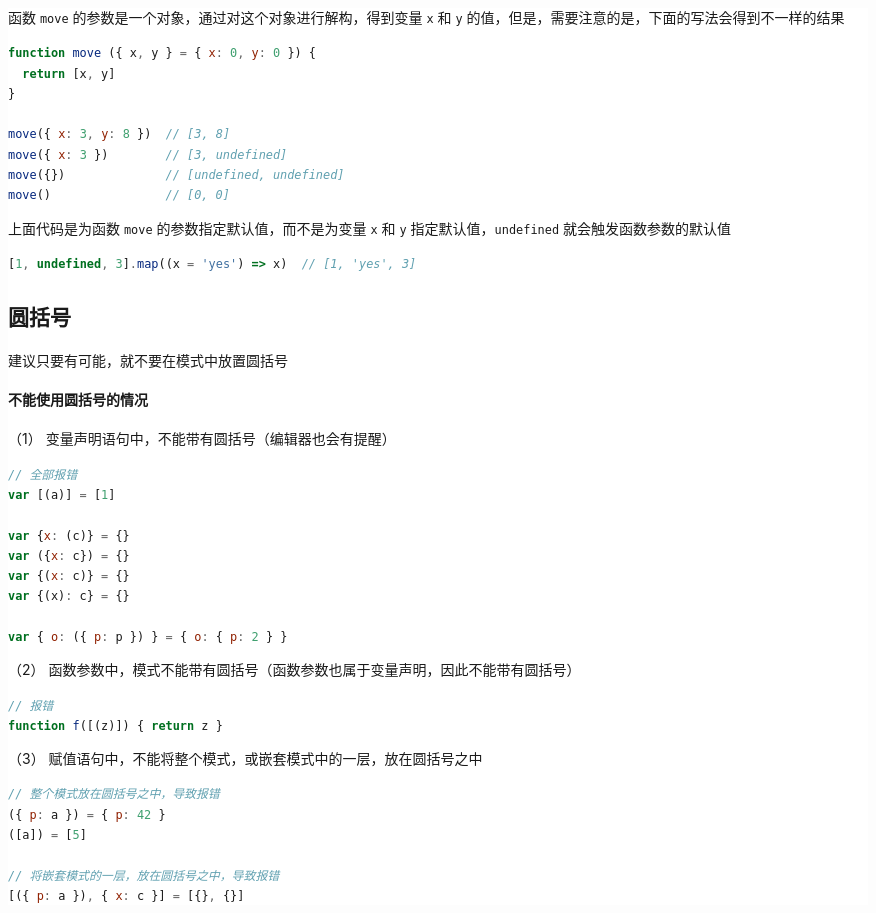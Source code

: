 函数 `move` 的参数是一个对象，通过对这个对象进行解构，得到变量 `x` 和 `y` 的值，但是，需要注意的是，下面的写法会得到不一样的结果

```js
function move ({ x, y } = { x: 0, y: 0 }) {
  return [x, y]
}

move({ x: 3, y: 8 })  // [3, 8]
move({ x: 3 })        // [3, undefined]
move({})              // [undefined, undefined]
move()                // [0, 0]
```

上面代码是为函数 `move` 的参数指定默认值，而不是为变量 `x` 和 `y` 指定默认值，`undefined` 就会触发函数参数的默认值

```js
[1, undefined, 3].map((x = 'yes') => x)  // [1, 'yes', 3]
```



## 圆括号

建议只要有可能，就不要在模式中放置圆括号


#### 不能使用圆括号的情况

（1） 变量声明语句中，不能带有圆括号（编辑器也会有提醒）

```js
// 全部报错
var [(a)] = [1]

var {x: (c)} = {}
var ({x: c}) = {}
var {(x: c)} = {}
var {(x): c} = {}

var { o: ({ p: p }) } = { o: { p: 2 } }
```

（2） 函数参数中，模式不能带有圆括号（函数参数也属于变量声明，因此不能带有圆括号）

```js
// 报错
function f([(z)]) { return z }
```

（3） 赋值语句中，不能将整个模式，或嵌套模式中的一层，放在圆括号之中

```js
// 整个模式放在圆括号之中，导致报错
({ p: a }) = { p: 42 }
([a]) = [5]

// 将嵌套模式的一层，放在圆括号之中，导致报错
[({ p: a }), { x: c }] = [{}, {}]
```
